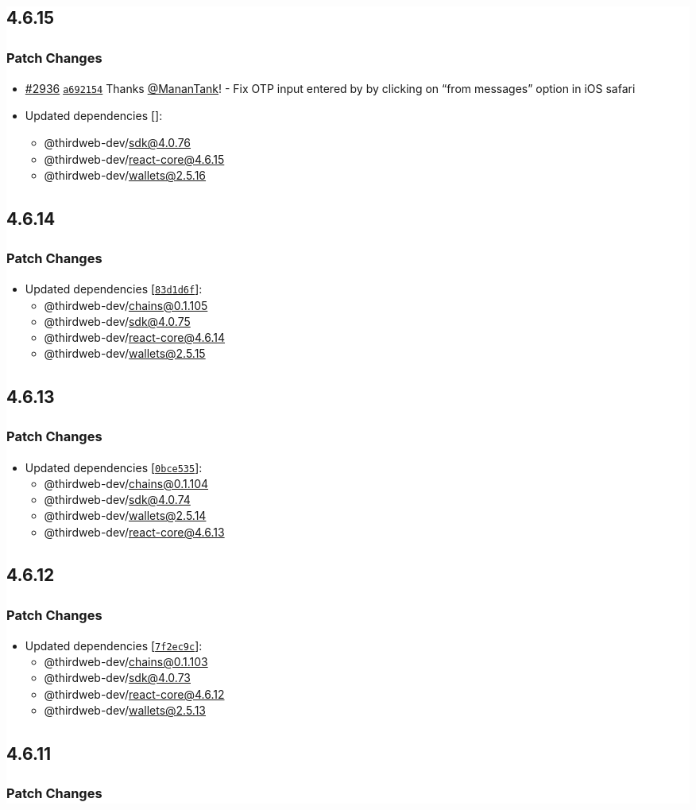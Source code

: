 ## 4.6.15

### Patch Changes

- [#2936](https://github.com/thirdweb-dev/js/pull/2936) [`a692154`](https://github.com/thirdweb-dev/js/commit/a6921549244e3a0a959fa0611f3ab92328c06f4b) Thanks [@MananTank](https://github.com/MananTank)! - Fix OTP input entered by by clicking on “from messages” option in iOS safari

- Updated dependencies []:
  - @thirdweb-dev/sdk@4.0.76
  - @thirdweb-dev/react-core@4.6.15
  - @thirdweb-dev/wallets@2.5.16

## 4.6.14

### Patch Changes

- Updated dependencies [[`83d1d6f`](https://github.com/thirdweb-dev/js/commit/83d1d6f397982dfda87a835743a2ef1fecd5d919)]:
  - @thirdweb-dev/chains@0.1.105
  - @thirdweb-dev/sdk@4.0.75
  - @thirdweb-dev/react-core@4.6.14
  - @thirdweb-dev/wallets@2.5.15

## 4.6.13

### Patch Changes

- Updated dependencies [[`0bce535`](https://github.com/thirdweb-dev/js/commit/0bce5350946d0ce231a65dbad2493d1fbe0c1376)]:
  - @thirdweb-dev/chains@0.1.104
  - @thirdweb-dev/sdk@4.0.74
  - @thirdweb-dev/wallets@2.5.14
  - @thirdweb-dev/react-core@4.6.13

## 4.6.12

### Patch Changes

- Updated dependencies [[`7f2ec9c`](https://github.com/thirdweb-dev/js/commit/7f2ec9c2dca528e736d94b65525aacc1e2f3f28c)]:
  - @thirdweb-dev/chains@0.1.103
  - @thirdweb-dev/sdk@4.0.73
  - @thirdweb-dev/react-core@4.6.12
  - @thirdweb-dev/wallets@2.5.13

## 4.6.11

### Patch Changes
